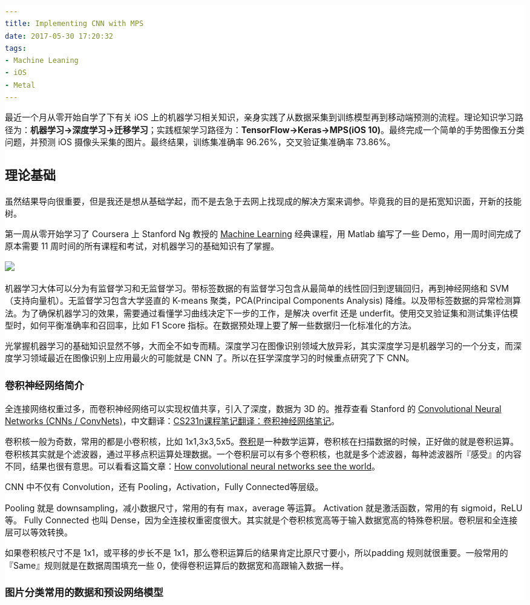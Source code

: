 ```yaml
---
title: Implementing CNN with MPS
date: 2017-05-30 17:20:32
tags:
- Machine Leaning
- iOS
- Metal
---
```


最近一个月从零开始自学了下有关 iOS 上的机器学习相关知识，亲身实践了从数据采集到训练模型再到移动端预测的流程。理论知识学习路径为：**机器学习->深度学习->迁移学习**；实践框架学习路径为：**TensorFlow->Keras->MPS(iOS 10)**。最终完成一个简单的手势图像五分类问题，并预测 iOS 摄像头采集的图片。最终结果，训练集准确率 96.26%，交叉验证集准确率 73.86%。



## 理论基础

虽然结果导向很重要，但是我还是想从基础学起，而不是去急于去网上找现成的解决方案来调参。毕竟我的目的是拓宽知识面，开新的技能树。

第一周从零开始学习了 Coursera 上 Stanford Ng 教授的 [Machine Learning](https://www.coursera.org/learn/machine-learning/home) 经典课程，用 Matlab 编写了一些 Demo，用一周时间完成了原本需要 11 周时间的所有课程和考试，对机器学习的基础知识有了掌握。

![](http://wx3.sinaimg.cn/mw1024/642c5793ly1ff5ornniluj21kw0u3tn2.jpg)

机器学习大体可以分为有监督学习和无监督学习。带标签数据的有监督学习包含从最简单的线性回归到逻辑回归，再到神经网络和 SVM（支持向量机）。无监督学习包含大学竖直的 K-means 聚类，PCA(Principal Components Analysis) 降维。以及带标签数据的异常检测算法。为了确保机器学习的效果，需要通过看懂学习曲线决定下一步的工作，是解决 overfit 还是 underfit。使用交叉验证集和测试集评估模型时，如何平衡准确率和召回率，比如 F1 Score 指标。在数据预处理上要了解一些数据归一化标准化的方法。

光掌握机器学习的基础知识显然不够，大而全不如专而精。深度学习在图像识别领域大放异彩，其实深度学习是机器学习的一个分支，而深度学习领域最近在图像识别上应用最火的可能就是 CNN 了。所以在狂学深度学习的时候重点研究了下 CNN。

### 卷积神经网络简介

全连接网络权重过多，而卷积神经网络可以实现权值共享，引入了深度，数据为 3D 的。推荐查看 Stanford 的 [Convolutional Neural Networks (CNNs / ConvNets)](http://cs231n.github.io/convolutional-networks/)，中文翻译：[CS231n课程笔记翻译：卷积神经网络笔记](https://zhuanlan.zhihu.com/p/22038289)。

卷积核一般为奇数，常用的都是小卷积核，比如 1x1,3x3,5x5。[卷积](https://zh.wikipedia.org/wiki/卷积)是一种数学运算，卷积核在扫描数据的时候，正好做的就是卷积运算。卷积核其实就是个滤波器，通过平移点积运算处理数据。一个卷积层可以有多个卷积核，也就是多个滤波器，每种滤波器所『感受』的内容不同，结果也很有意思。可以看看这篇文章：[How convolutional neural networks see the world](https://blog.keras.io/how-convolutional-neural-networks-see-the-world.html)。

CNN 中不仅有 Convolution，还有 Pooling，Activation，Fully Connected等层级。

Pooling 就是 downsampling，减小数据尺寸，常用的有有 max，average 等运算。
Activation 就是激活函数，常用的有 sigmoid，ReLU 等。
Fully Connected 也叫 Dense，因为全连接权重密度很大。其实就是个卷积核宽高等于输入数据宽高的特殊卷积层。卷积层和全连接层可以等效转换。

如果卷积核尺寸不是 1x1，或平移的步长不是 1x1，那么卷积运算后的结果肯定比原尺寸要小，所以padding 规则就很重要。一般常用的『Same』规则就是在数据周围填充一些 0，使得卷积运算后的数据宽和高跟输入数据一样。

### 图片分类常用的数据和预设网络模型

